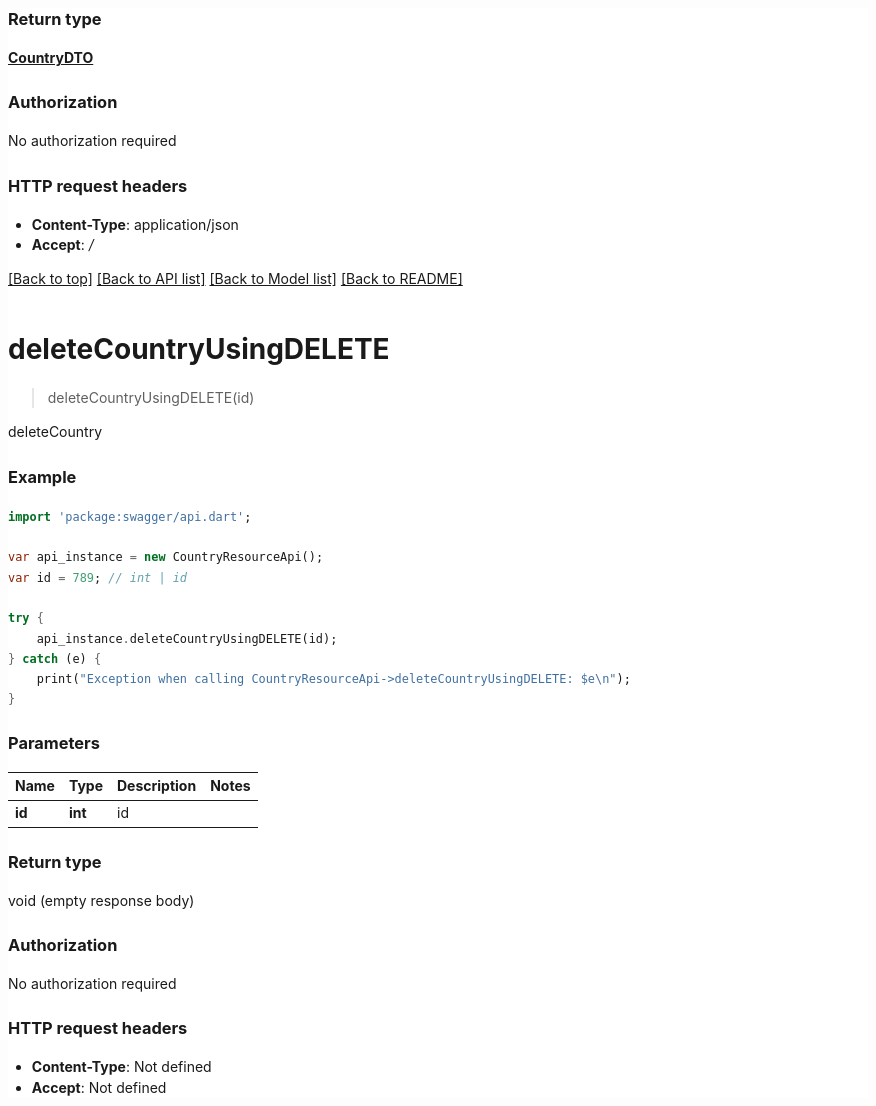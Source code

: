 ### Return type

[**CountryDTO**](CountryDTO.md)

### Authorization

No authorization required

### HTTP request headers

 - **Content-Type**: application/json
 - **Accept**: */*

[[Back to top]](#) [[Back to API list]](../README.md#documentation-for-api-endpoints) [[Back to Model list]](../README.md#documentation-for-models) [[Back to README]](../README.md)

# **deleteCountryUsingDELETE**
> deleteCountryUsingDELETE(id)

deleteCountry

### Example
```dart
import 'package:swagger/api.dart';

var api_instance = new CountryResourceApi();
var id = 789; // int | id

try {
    api_instance.deleteCountryUsingDELETE(id);
} catch (e) {
    print("Exception when calling CountryResourceApi->deleteCountryUsingDELETE: $e\n");
}
```

### Parameters

Name | Type | Description  | Notes
------------- | ------------- | ------------- | -------------
 **id** | **int**| id | 

### Return type

void (empty response body)

### Authorization

No authorization required

### HTTP request headers

 - **Content-Type**: Not defined
 - **Accept**: Not defined
